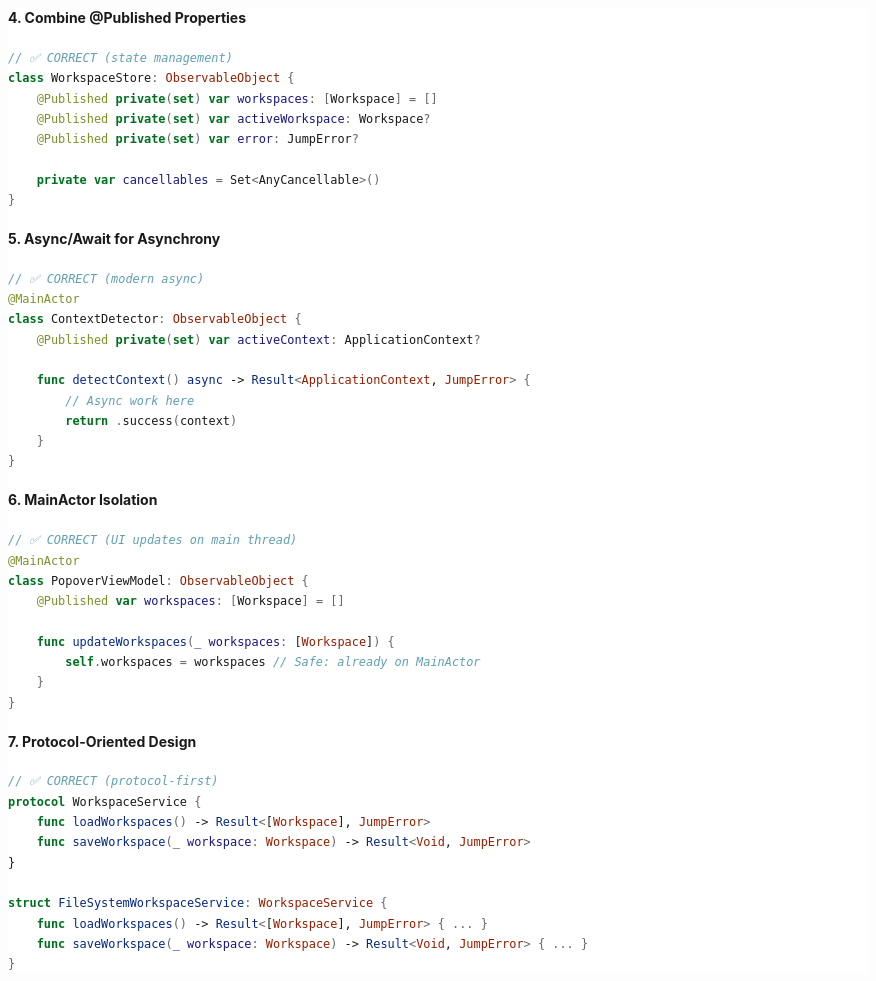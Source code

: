 
#### 4. **Combine @Published Properties**

```swift
// ✅ CORRECT (state management)
class WorkspaceStore: ObservableObject {
    @Published private(set) var workspaces: [Workspace] = []
    @Published private(set) var activeWorkspace: Workspace?
    @Published private(set) var error: JumpError?

    private var cancellables = Set<AnyCancellable>()
}
```

#### 5. **Async/Await for Asynchrony**

```swift
// ✅ CORRECT (modern async)
@MainActor
class ContextDetector: ObservableObject {
    @Published private(set) var activeContext: ApplicationContext?

    func detectContext() async -> Result<ApplicationContext, JumpError> {
        // Async work here
        return .success(context)
    }
}
```

#### 6. **MainActor Isolation**

```swift
// ✅ CORRECT (UI updates on main thread)
@MainActor
class PopoverViewModel: ObservableObject {
    @Published var workspaces: [Workspace] = []

    func updateWorkspaces(_ workspaces: [Workspace]) {
        self.workspaces = workspaces // Safe: already on MainActor
    }
}
```

#### 7. **Protocol-Oriented Design**

```swift
// ✅ CORRECT (protocol-first)
protocol WorkspaceService {
    func loadWorkspaces() -> Result<[Workspace], JumpError>
    func saveWorkspace(_ workspace: Workspace) -> Result<Void, JumpError>
}

struct FileSystemWorkspaceService: WorkspaceService {
    func loadWorkspaces() -> Result<[Workspace], JumpError> { ... }
    func saveWorkspace(_ workspace: Workspace) -> Result<Void, JumpError> { ... }
}
```
